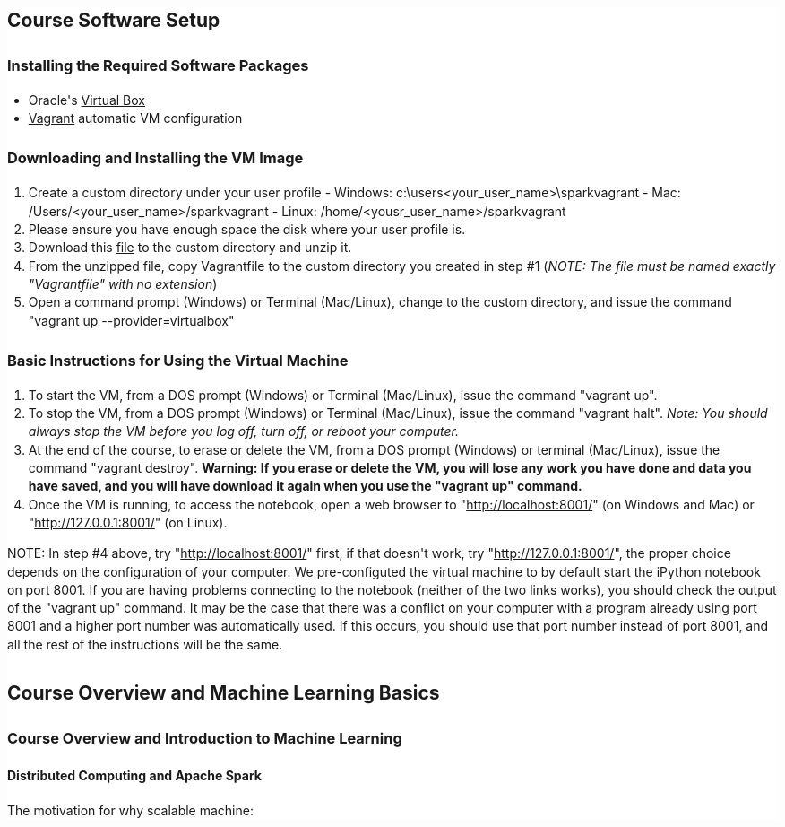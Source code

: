 

## Course Software Setup

### Installing the Required Software Packages

- Oracle's [Virtual Box](https://www.virtualbox.org/)
- [Vagrant](https://www.vagrantup.com/) automatic VM configuration

### Downloading and Installing the VM Image

1. Create a custom directory under your user profile
   \- Windows: c:\users\<your_user_name>\sparkvagrant
   \- Mac: /Users/<your_user_name>/sparkvagrant
   \- Linux: /home/<yousr_user_name>/sparkvagrant
2. Please ensure you have enough space the disk where your user profile is.
3. Download this [file](https://github.com/spark-mooc/mooc-setup/archive/master.zip) to the custom directory and unzip it.
4. From the unzipped file, copy Vagrantfile to the custom directory you created in step #1 (*NOTE: The file must be named exactly "*Vagrantfile*" with no extension*)
5. Open a command prompt (Windows) or Terminal (Mac/Linux), change to the custom directory, and issue the command "vagrant up --provider=virtualbox"

### Basic Instructions for Using the Virtual Machine

1. To start the VM, from a DOS prompt (Windows) or Terminal (Mac/Linux), issue the command "vagrant up".
2. To stop the VM, from a DOS prompt (Windows) or Terminal (Mac/Linux), issue the command "vagrant halt". *Note: You should always stop the VM before you log off, turn off, or reboot your computer.*
3. At the end of the course, to erase or delete the VM, from a DOS prompt (Windows) or terminal (Mac/Linux), issue the command "vagrant destroy". **Warning: If you erase or delete the VM, you will lose any work you have done and data you have saved, and you will have download it again when you use the "vagrant up" command.**
4. Once the VM is running, to access the notebook, open a web browser to "<http://localhost:8001/>" (on Windows and Mac) or "<http://127.0.0.1:8001/>" (on Linux).

NOTE: In step #4 above, try "<http://localhost:8001/>" first, if that doesn't work, try "<http://127.0.0.1:8001/>", the proper choice depends on the configuration of your computer.  We pre-configuted the virtual machine to by default start the iPython notebook on port 8001.  If you are having problems connecting to the notebook (neither of the two links works), you should check the output of the "vagrant up" command. It may be the case that there was a conflict on your computer with a program already using port 8001 and a higher port number was automatically used. If this occurs, you should use that port number instead of port 8001, and all the rest of the instructions will be the same.

## Course Overview and Machine Learning Basics

### Course Overview and Introduction to Machine Learning

#### Distributed Computing and Apache Spark

The motivation for why scalable machine:
